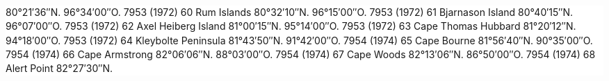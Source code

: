<td>80°21′36″N.</td>
<td>96°34′00″O.</td>
<td>7953 (1972)</td>
</tr>
<tr>
<td>60</td>
<td>Rum Islands</td>
<td>80°32′10″N.</td>
<td>96°15′00″O.</td>
<td>7953 (1972)</td>
</tr>
<tr>
<td>61</td>
<td>Bjarnason Island</td>
<td>80°40′15″N.</td>
<td>96°07′00″O.</td>
<td>7953 (1972)</td>
</tr>
<tr>
<td>62</td>
<td>Axel Heiberg Island</td>
<td>81°00′15″N.</td>
<td>95°14′00″O.</td>
<td>7953 (1972)</td>
</tr>
<tr>
<td>63</td>
<td>Cape Thomas Hubbard</td>
<td>81°20′12″N.</td>
<td>94°18′00″O.</td>
<td>7953 (1972)</td>
</tr>
<tr>
<td>64</td>
<td>Kleybolte Peninsula</td>
<td>81°43′50″N.</td>
<td>91°42′00″O.</td>
<td>7954 (1974)</td>
</tr>
<tr>
<td>65</td>
<td>Cape Bourne</td>
<td>81°56′40″N.</td>
<td>90°35′00″O.</td>
<td>7954 (1974)</td>
</tr>
<tr>
<td>66</td>
<td>Cape Armstrong</td>
<td>82°06′06″N.</td>
<td>88°03′00″O.</td>
<td>7954 (1974)</td>
</tr>
<tr>
<td>67</td>
<td>Cape Woods</td>
<td>82°13′06″N.</td>
<td>86°50′00″O.</td>
<td>7954 (1974)</td>
</tr>
<tr>
<td>68</td>
<td>Alert Point</td>
<td>82°27′30″N.</td>